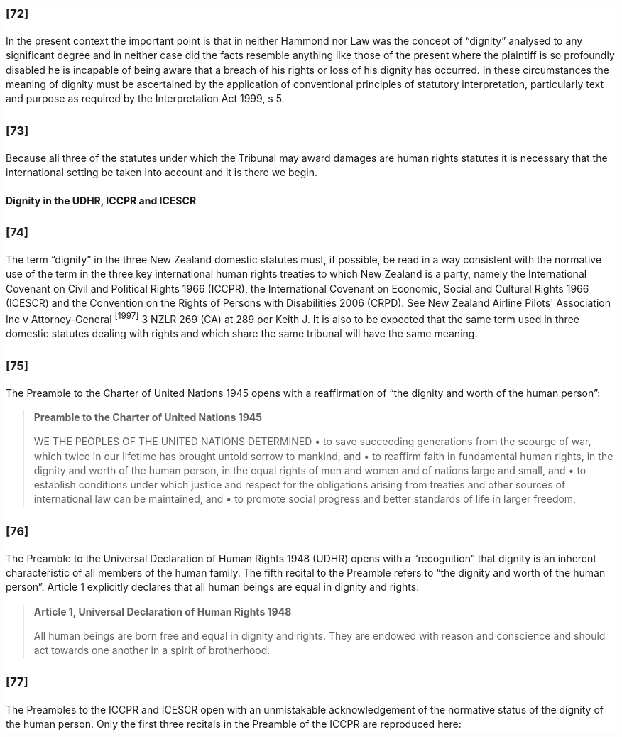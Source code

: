 ### [72]
In the present context the important point is that in neither Hammond nor Law was the concept of “dignity” analysed to any significant degree and in neither case did the facts resemble anything like those of the present where the plaintiff is so profoundly disabled he is incapable of being aware that a breach of his rights or loss of his dignity has occurred. In these circumstances the meaning of dignity must be ascertained by the application of conventional principles of statutory interpretation, particularly text and purpose as required by the Interpretation Act 1999, s 5.

### [73]
Because all three of the statutes under which the Tribunal may award damages are human rights statutes it is necessary that the international setting be taken into account and it is there we begin.

#### Dignity in the UDHR, ICCPR and ICESCR
### [74]
The term “dignity” in the three New Zealand domestic statutes must, if possible, be read in a way consistent with the normative use of the term in the three key international human rights treaties to which New Zealand is a party, namely the International Covenant on Civil and Political Rights 1966 (ICCPR), the International Covenant on Economic, Social and Cultural Rights 1966 (ICESCR) and the Convention on the Rights of Persons with Disabilities 2006 (CRPD). See New Zealand Airline Pilots' Association Inc v Attorney-General <sup>[1997]</sup> 3 NZLR 269 (CA) at 289 per Keith J. It is also to be expected that the same term used in three domestic statutes dealing with rights and which share the same tribunal will have the same meaning.

### [75]
The Preamble to the Charter of United Nations 1945 opens with a reaffirmation of “the dignity and worth of the human person”:

> **Preamble to the Charter of United Nations 1945**
>
> WE THE PEOPLES OF THE UNITED NATIONS DETERMINED
> • to save succeeding generations from the scourge of war, which twice in our lifetime has brought untold sorrow to mankind, and
> • to reaffirm faith in fundamental human rights, in the dignity and worth of the human person, in the equal rights of men and women and of nations large and small, and
> • to establish conditions under which justice and respect for the obligations arising from treaties and other sources of international law can be maintained, and
> • to promote social progress and better standards of life in larger freedom,

### [76]
The Preamble to the Universal Declaration of Human Rights 1948 (UDHR) opens with a “recognition” that dignity is an inherent characteristic of all members of the human family. The fifth recital to the Preamble refers to “the dignity and worth of the human person”. Article 1 explicitly declares that all human beings are equal in dignity and rights:

> **Article 1, Universal Declaration of Human Rights 1948**
>
> All human beings are born free and equal in dignity and rights. They are endowed with reason and conscience and should act towards one another in a spirit of brotherhood.

### [77]
The Preambles to the ICCPR and ICESCR open with an unmistakable acknowledgement of the normative status of the dignity of the human person. Only the first three recitals in the Preamble of the ICCPR are reproduced here:


[^1]: [This decision is to be cited as: Marshall v IDEA Services Ltd (HDC Act) [2020] NZHRRT 9]
[^2]: A genetic disorder characterised by the formation of abnormal tissue in multiple organs, most commonly the brain. skin, kidneys, retina, and heart. Effects of tuberous sclerosis include epilepsy that is resistant to treatment, and severe to profound impairment of global intellectual ability.
[^3]: A condition where the epilepsy activity itself may contribute to the severe neurological and cognitive impairment seen, over and above that which could be expected from the underlying pathology above.
[^4]: A condition marked by impaired muscle coordination (spastic paralysis) and/or other disabilities, typically caused by damage to the brain before or at birth.
[^5]: Report from a paediatrician, Dr Jenny Corban, Hawke's Bay District Health Board Health Services, 12 April 2016.